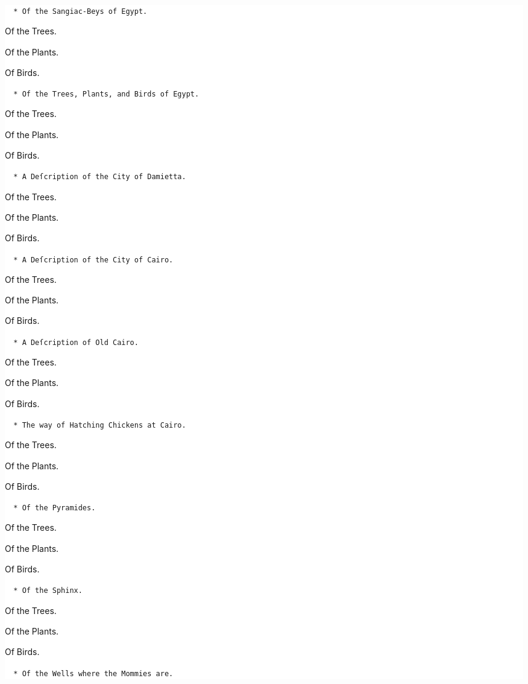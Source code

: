       * Of the Sangiac-Beys of Egypt.

Of the Trees.

Of the Plants.

Of Birds.

      * Of the Trees, Plants, and Birds of Egypt.

Of the Trees.

Of the Plants.

Of Birds.

      * A Deſcription of the City of Damietta.

Of the Trees.

Of the Plants.

Of Birds.

      * A Deſcription of the City of Cairo.

Of the Trees.

Of the Plants.

Of Birds.

      * A Deſcription of Old Cairo.

Of the Trees.

Of the Plants.

Of Birds.

      * The way of Hatching Chickens at Cairo.

Of the Trees.

Of the Plants.

Of Birds.

      * Of the Pyramides.

Of the Trees.

Of the Plants.

Of Birds.

      * Of the Sphinx.

Of the Trees.

Of the Plants.

Of Birds.

      * Of the Wells where the Mommies are.
